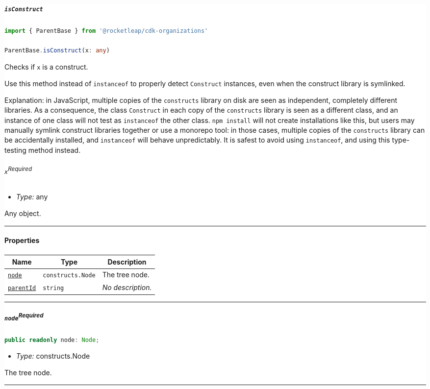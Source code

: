 
##### `isConstruct` <a name="isConstruct" id="@rocketleap/cdk-organizations.ParentBase.isConstruct"></a>

```typescript
import { ParentBase } from '@rocketleap/cdk-organizations'

ParentBase.isConstruct(x: any)
```

Checks if `x` is a construct.

Use this method instead of `instanceof` to properly detect `Construct`
instances, even when the construct library is symlinked.

Explanation: in JavaScript, multiple copies of the `constructs` library on
disk are seen as independent, completely different libraries. As a
consequence, the class `Construct` in each copy of the `constructs` library
is seen as a different class, and an instance of one class will not test as
`instanceof` the other class. `npm install` will not create installations
like this, but users may manually symlink construct libraries together or
use a monorepo tool: in those cases, multiple copies of the `constructs`
library can be accidentally installed, and `instanceof` will behave
unpredictably. It is safest to avoid using `instanceof`, and using
this type-testing method instead.

###### `x`<sup>Required</sup> <a name="x" id="@rocketleap/cdk-organizations.ParentBase.isConstruct.parameter.x"></a>

- *Type:* any

Any object.

---

#### Properties <a name="Properties" id="Properties"></a>

| **Name** | **Type** | **Description** |
| --- | --- | --- |
| <code><a href="#@rocketleap/cdk-organizations.ParentBase.property.node">node</a></code> | <code>constructs.Node</code> | The tree node. |
| <code><a href="#@rocketleap/cdk-organizations.ParentBase.property.parentId">parentId</a></code> | <code>string</code> | *No description.* |

---

##### `node`<sup>Required</sup> <a name="node" id="@rocketleap/cdk-organizations.ParentBase.property.node"></a>

```typescript
public readonly node: Node;
```

- *Type:* constructs.Node

The tree node.

---
